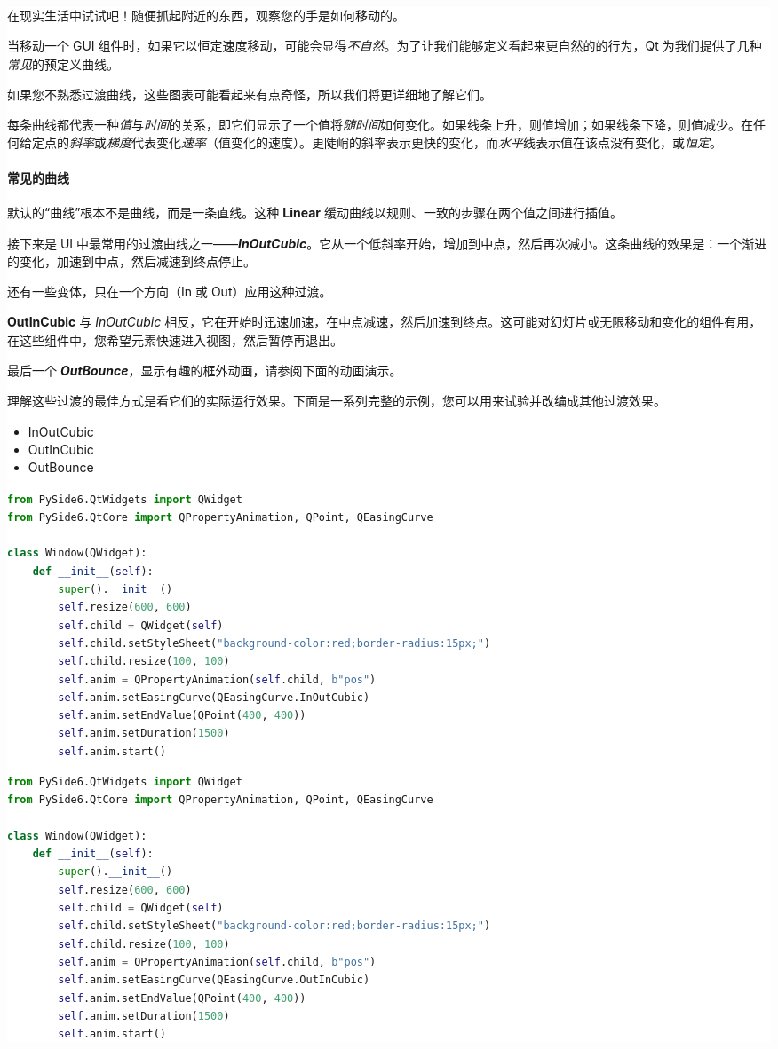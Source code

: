 在现实生活中试试吧！随便抓起附近的东西，观察您的手是如何移动的。

当移动一个 GUI 组件时，如果它以恒定速度移动，可能会显得*不自然*。为了让我们能够定义看起来更自然的的行为，Qt 为我们提供了几种*常见*的预定义曲线。

如果您不熟悉过渡曲线，这些图表可能看起来有点奇怪，所以我们将更详细地了解它们。

每条曲线都代表一种*值*与*时间*的关系，即它们显示了一个值将*随时间*如何变化。如果线条上升，则值增加；如果线条下降，则值减少。在任何给定点的*斜率*或*梯度*代表变化*速率*（值变化的速度）。更陡峭的斜率表示更快的变化，而*水平*线表示值在该点没有变化，或*恒定*。

#### 常见的曲线

默认的“曲线”根本不是曲线，而是一条直线。这种 **Linear** 缓动曲线以规则、一致的步骤在两个值之间进行插值。

接下来是 UI 中最常用的过渡曲线之一——**_InOutCubic_**。它从一个低斜率开始，增加到中点，然后再次减小。这条曲线的效果是：一个渐进的变化，加速到中点，然后减速到终点停止。

还有一些变体，只在一个方向（In 或 Out）应用这种过渡。

**OutInCubic** 与 _InOutCubic_ 相反，它在开始时迅速加速，在中点减速，然后加速到终点。这可能对幻灯片或无限移动和变化的组件有用，在这些组件中，您希望元素快速进入视图，然后暂停再退出。

最后一个 **_OutBounce_**，显示有趣的框外动画，请参阅下面的动画演示。

理解这些过渡的最佳方式是看它们的实际运行效果。下面是一系列完整的示例，您可以用来试验并改编成其他过渡效果。

*   InOutCubic
*   OutInCubic
*   OutBounce

```python
from PySide6.QtWidgets import QWidget
from PySide6.QtCore import QPropertyAnimation, QPoint, QEasingCurve

class Window(QWidget):
    def __init__(self):
        super().__init__()
        self.resize(600, 600)
        self.child = QWidget(self)
        self.child.setStyleSheet("background-color:red;border-radius:15px;")
        self.child.resize(100, 100)
        self.anim = QPropertyAnimation(self.child, b"pos")
        self.anim.setEasingCurve(QEasingCurve.InOutCubic)
        self.anim.setEndValue(QPoint(400, 400))
        self.anim.setDuration(1500)
        self.anim.start()
```

```python
from PySide6.QtWidgets import QWidget
from PySide6.QtCore import QPropertyAnimation, QPoint, QEasingCurve

class Window(QWidget):
    def __init__(self):
        super().__init__()
        self.resize(600, 600)
        self.child = QWidget(self)
        self.child.setStyleSheet("background-color:red;border-radius:15px;")
        self.child.resize(100, 100)
        self.anim = QPropertyAnimation(self.child, b"pos")
        self.anim.setEasingCurve(QEasingCurve.OutInCubic)
        self.anim.setEndValue(QPoint(400, 400))
        self.anim.setDuration(1500)
        self.anim.start()
```

